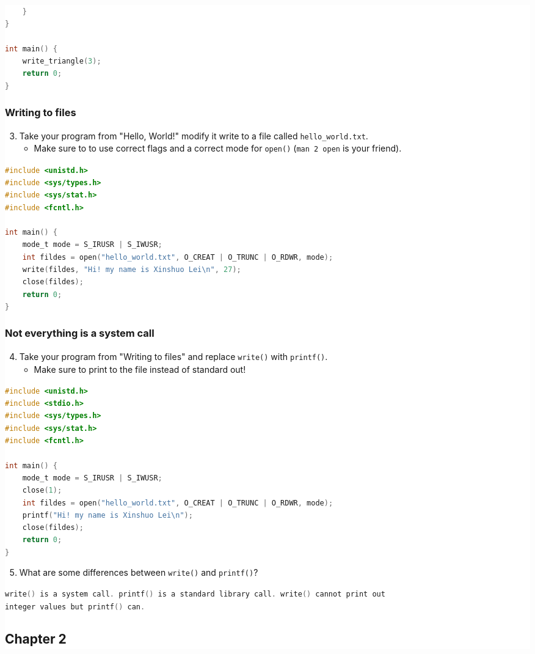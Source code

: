```C
	}
}

int main() {
	write_triangle(3);
	return 0;
}
```
### Writing to files
3. Take your program from "Hello, World!" modify it write to a file called `hello_world.txt`.
   - Make sure to to use correct flags and a correct mode for `open()` (`man 2 open` is your friend).
```C
#include <unistd.h>
#include <sys/types.h>
#include <sys/stat.h>
#include <fcntl.h>

int main() {
	mode_t mode = S_IRUSR | S_IWUSR;
	int fildes = open("hello_world.txt", O_CREAT | O_TRUNC | O_RDWR, mode);
	write(fildes, "Hi! my name is Xinshuo Lei\n", 27);
	close(fildes);
	return 0;
}
```
### Not everything is a system call
4. Take your program from "Writing to files" and replace `write()` with `printf()`.
   - Make sure to print to the file instead of standard out!
```C
#include <unistd.h>
#include <stdio.h>
#include <sys/types.h>
#include <sys/stat.h>
#include <fcntl.h>

int main() {
	mode_t mode = S_IRUSR | S_IWUSR;
	close(1);
	int fildes = open("hello_world.txt", O_CREAT | O_TRUNC | O_RDWR, mode);
	printf("Hi! my name is Xinshuo Lei\n");
	close(fildes);
	return 0;
}
```
5. What are some differences between `write()` and `printf()`?
```C
write() is a system call. printf() is a standard library call. write() cannot print out
integer values but printf() can. 
```
## Chapter 2

